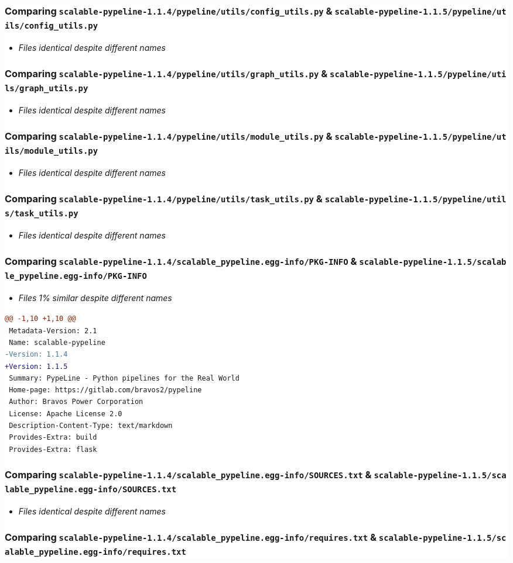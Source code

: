 ### Comparing `scalable-pypeline-1.1.4/pypeline/utils/config_utils.py` & `scalable-pypeline-1.1.5/pypeline/utils/config_utils.py`

 * *Files identical despite different names*

### Comparing `scalable-pypeline-1.1.4/pypeline/utils/graph_utils.py` & `scalable-pypeline-1.1.5/pypeline/utils/graph_utils.py`

 * *Files identical despite different names*

### Comparing `scalable-pypeline-1.1.4/pypeline/utils/module_utils.py` & `scalable-pypeline-1.1.5/pypeline/utils/module_utils.py`

 * *Files identical despite different names*

### Comparing `scalable-pypeline-1.1.4/pypeline/utils/task_utils.py` & `scalable-pypeline-1.1.5/pypeline/utils/task_utils.py`

 * *Files identical despite different names*

### Comparing `scalable-pypeline-1.1.4/scalable_pypeline.egg-info/PKG-INFO` & `scalable-pypeline-1.1.5/scalable_pypeline.egg-info/PKG-INFO`

 * *Files 1% similar despite different names*

```diff
@@ -1,10 +1,10 @@
 Metadata-Version: 2.1
 Name: scalable-pypeline
-Version: 1.1.4
+Version: 1.1.5
 Summary: PypeLine - Python pipelines for the Real World
 Home-page: https://gitlab.com/bravos2/pypeline
 Author: Bravos Power Corporation
 License: Apache License 2.0
 Description-Content-Type: text/markdown
 Provides-Extra: build
 Provides-Extra: flask
```

### Comparing `scalable-pypeline-1.1.4/scalable_pypeline.egg-info/SOURCES.txt` & `scalable-pypeline-1.1.5/scalable_pypeline.egg-info/SOURCES.txt`

 * *Files identical despite different names*

### Comparing `scalable-pypeline-1.1.4/scalable_pypeline.egg-info/requires.txt` & `scalable-pypeline-1.1.5/scalable_pypeline.egg-info/requires.txt`
